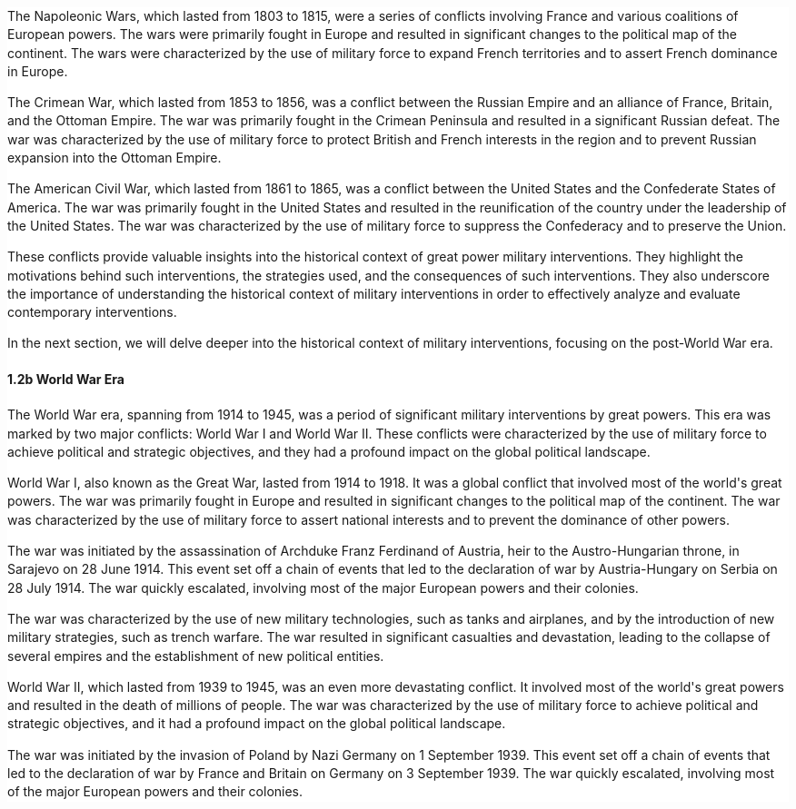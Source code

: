 The Napoleonic Wars, which lasted from 1803 to 1815, were a series of conflicts involving France and various coalitions of European powers. The wars were primarily fought in Europe and resulted in significant changes to the political map of the continent. The wars were characterized by the use of military force to expand French territories and to assert French dominance in Europe.

The Crimean War, which lasted from 1853 to 1856, was a conflict between the Russian Empire and an alliance of France, Britain, and the Ottoman Empire. The war was primarily fought in the Crimean Peninsula and resulted in a significant Russian defeat. The war was characterized by the use of military force to protect British and French interests in the region and to prevent Russian expansion into the Ottoman Empire.

The American Civil War, which lasted from 1861 to 1865, was a conflict between the United States and the Confederate States of America. The war was primarily fought in the United States and resulted in the reunification of the country under the leadership of the United States. The war was characterized by the use of military force to suppress the Confederacy and to preserve the Union.

These conflicts provide valuable insights into the historical context of great power military interventions. They highlight the motivations behind such interventions, the strategies used, and the consequences of such interventions. They also underscore the importance of understanding the historical context of military interventions in order to effectively analyze and evaluate contemporary interventions.

In the next section, we will delve deeper into the historical context of military interventions, focusing on the post-World War era.

#### 1.2b World War Era

The World War era, spanning from 1914 to 1945, was a period of significant military interventions by great powers. This era was marked by two major conflicts: World War I and World War II. These conflicts were characterized by the use of military force to achieve political and strategic objectives, and they had a profound impact on the global political landscape.

World War I, also known as the Great War, lasted from 1914 to 1918. It was a global conflict that involved most of the world's great powers. The war was primarily fought in Europe and resulted in significant changes to the political map of the continent. The war was characterized by the use of military force to assert national interests and to prevent the dominance of other powers.

The war was initiated by the assassination of Archduke Franz Ferdinand of Austria, heir to the Austro-Hungarian throne, in Sarajevo on 28 June 1914. This event set off a chain of events that led to the declaration of war by Austria-Hungary on Serbia on 28 July 1914. The war quickly escalated, involving most of the major European powers and their colonies.

The war was characterized by the use of new military technologies, such as tanks and airplanes, and by the introduction of new military strategies, such as trench warfare. The war resulted in significant casualties and devastation, leading to the collapse of several empires and the establishment of new political entities.

World War II, which lasted from 1939 to 1945, was an even more devastating conflict. It involved most of the world's great powers and resulted in the death of millions of people. The war was characterized by the use of military force to achieve political and strategic objectives, and it had a profound impact on the global political landscape.

The war was initiated by the invasion of Poland by Nazi Germany on 1 September 1939. This event set off a chain of events that led to the declaration of war by France and Britain on Germany on 3 September 1939. The war quickly escalated, involving most of the major European powers and their colonies.
